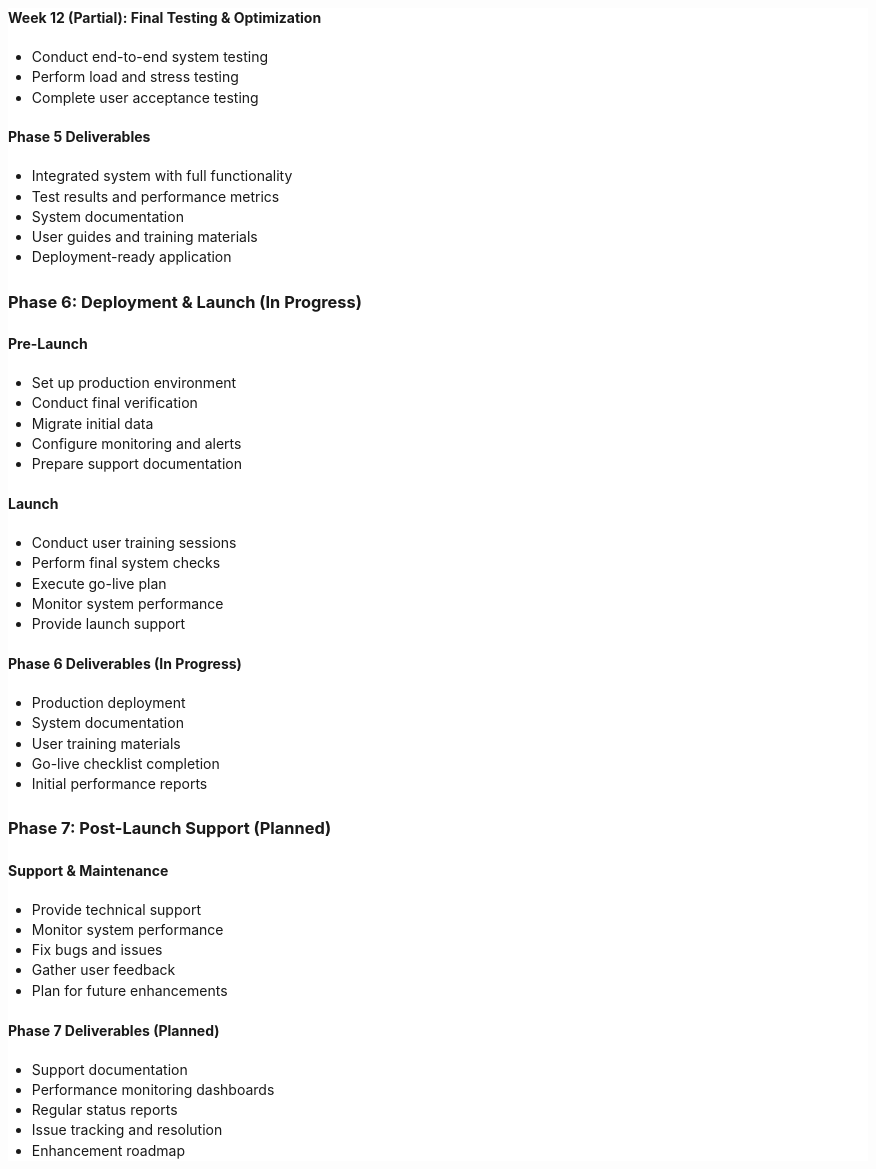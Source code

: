 #### Week 12 (Partial): Final Testing & Optimization

- Conduct end-to-end system testing
- Perform load and stress testing
- Complete user acceptance testing

#### Phase 5 Deliverables

- Integrated system with full functionality
- Test results and performance metrics
- System documentation
- User guides and training materials
- Deployment-ready application

### Phase 6: Deployment & Launch (In Progress)

#### Pre-Launch

- Set up production environment
- Conduct final verification
- Migrate initial data
- Configure monitoring and alerts
- Prepare support documentation

#### Launch

- Conduct user training sessions
- Perform final system checks
- Execute go-live plan
- Monitor system performance
- Provide launch support

#### Phase 6 Deliverables (In Progress)

- Production deployment
- System documentation
- User training materials
- Go-live checklist completion
- Initial performance reports

### Phase 7: Post-Launch Support (Planned)

#### Support & Maintenance

- Provide technical support
- Monitor system performance
- Fix bugs and issues
- Gather user feedback
- Plan for future enhancements

#### Phase 7 Deliverables (Planned)

- Support documentation
- Performance monitoring dashboards
- Regular status reports
- Issue tracking and resolution
- Enhancement roadmap
